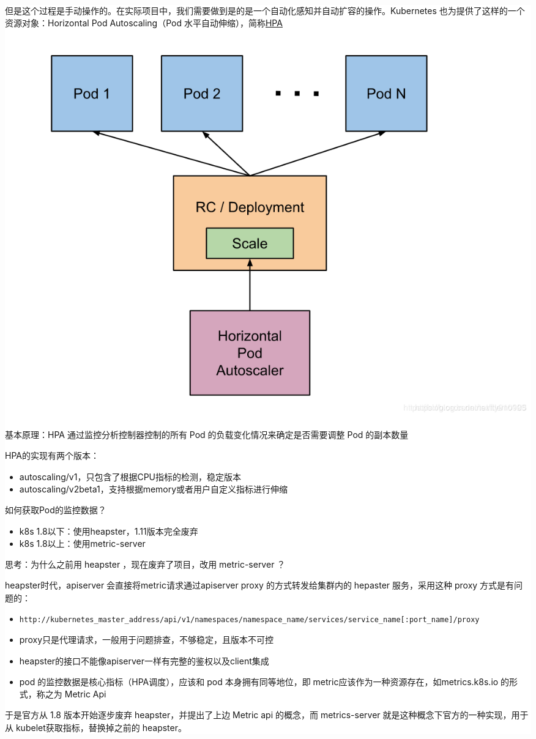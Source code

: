 但是这个过程是手动操作的。在实际项目中，我们需要做到是的是一个自动化感知并自动扩容的操作。Kubernetes 也为提供了这样的一个资源对象：Horizontal Pod Autoscaling（Pod 水平自动伸缩），简称[HPA](https://v1-14.docs.kubernetes.io/docs/tasks/run-application/horizontal-pod-autoscale/) 

![](./images/hpa.png)

基本原理：HPA 通过监控分析控制器控制的所有 Pod 的负载变化情况来确定是否需要调整 Pod 的副本数量

HPA的实现有两个版本：

- autoscaling/v1，只包含了根据CPU指标的检测，稳定版本
- autoscaling/v2beta1，支持根据memory或者用户自定义指标进行伸缩



如何获取Pod的监控数据？

- k8s 1.8以下：使用heapster，1.11版本完全废弃
- k8s 1.8以上：使用metric-server

思考：为什么之前用 heapster ，现在废弃了项目，改用 metric-server ？

heapster时代，apiserver 会直接将metric请求通过apiserver proxy 的方式转发给集群内的 hepaster 服务，采用这种 proxy 方式是有问题的：

- ```html
  http://kubernetes_master_address/api/v1/namespaces/namespace_name/services/service_name[:port_name]/proxy
  ```

- proxy只是代理请求，一般用于问题排查，不够稳定，且版本不可控

- heapster的接口不能像apiserver一样有完整的鉴权以及client集成

- pod 的监控数据是核心指标（HPA调度），应该和 pod 本身拥有同等地位，即 metric应该作为一种资源存在，如metrics.k8s.io 的形式，称之为 Metric Api

于是官方从 1.8 版本开始逐步废弃 heapster，并提出了上边 Metric api 的概念，而 metrics-server 就是这种概念下官方的一种实现，用于从 kubelet获取指标，替换掉之前的 heapster。
  ```